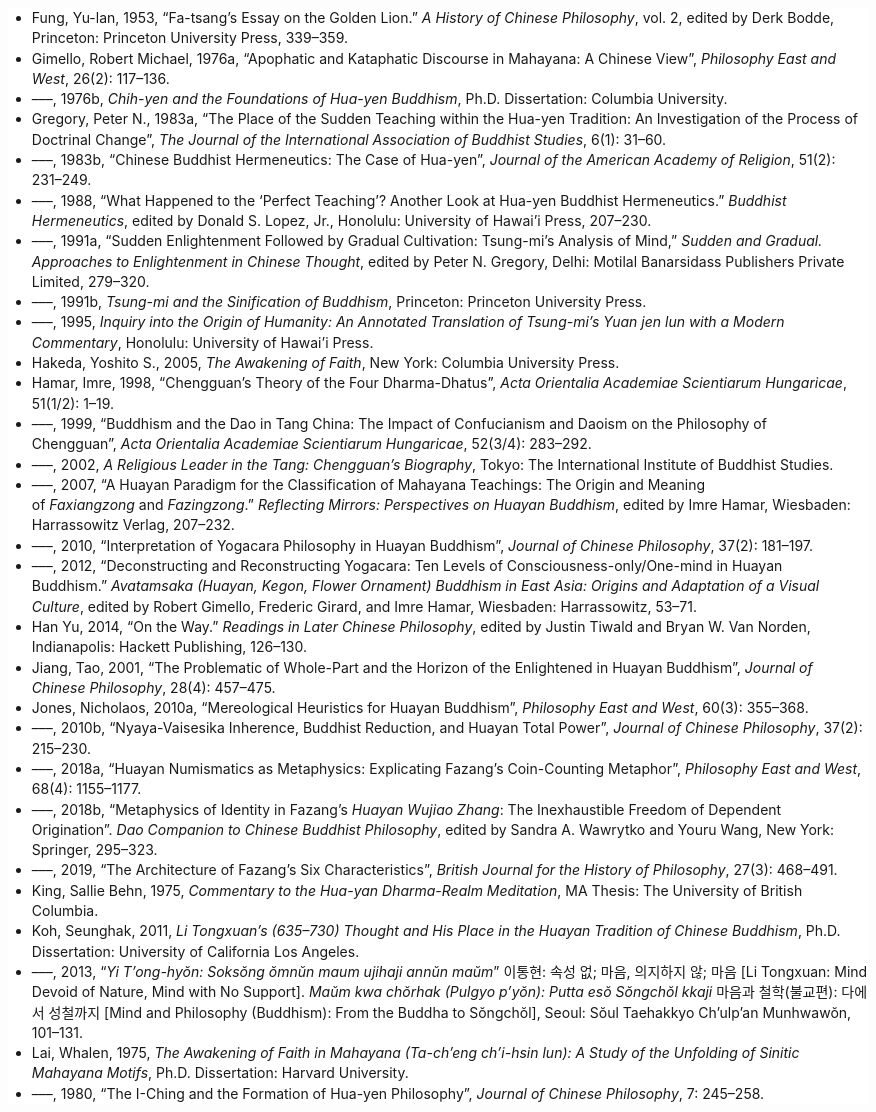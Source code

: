 * Fung, Yu-lan, 1953, “Fa-tsang’s Essay on the Golden Lion.” *A History of Chinese Philosophy*, vol. 2, edited by Derk Bodde, Princeton: Princeton University Press, 339–359.
* Gimello, Robert Michael, 1976a, “Apophatic and Kataphatic Discourse in Mahayana: A Chinese View”, *Philosophy East and West*, 26(2): 117–136.
* –––, 1976b, *Chih-yen and the Foundations of Hua-yen Buddhism*, Ph.D. Dissertation: Columbia University.
* Gregory, Peter N., 1983a, “The Place of the Sudden Teaching within the Hua-yen Tradition: An Investigation of the Process of Doctrinal Change”, *The Journal of the International Association of Buddhist Studies*, 6(1): 31–60.
* –––, 1983b, “Chinese Buddhist Hermeneutics: The Case of Hua-yen”, *Journal of the American Academy of Religion*, 51(2): 231–249.
* –––, 1988, “What Happened to the ‘Perfect Teaching’? Another Look at Hua-yen Buddhist Hermeneutics.” *Buddhist Hermeneutics*, edited by Donald S. Lopez, Jr., Honolulu: University of Hawai’i Press, 207–230.
* –––, 1991a, “Sudden Enlightenment Followed by Gradual Cultivation: Tsung-mi’s Analysis of Mind,” *Sudden and Gradual. Approaches to Enlightenment in Chinese Thought*, edited by Peter N. Gregory, Delhi: Motilal Banarsidass Publishers Private Limited, 279–320.
* –––, 1991b, *Tsung-mi and the Sinification of Buddhism*, Princeton: Princeton University Press.
* –––, 1995, *Inquiry into the Origin of Humanity: An Annotated Translation of Tsung-mi’s Yuan jen lun with a Modern Commentary*, Honolulu: University of Hawai’i Press.
* Hakeda, Yoshito S., 2005, *The Awakening of Faith*, New York: Columbia University Press.
* Hamar, Imre, 1998, “Chengguan’s Theory of the Four Dharma-Dhatus”, *Acta Orientalia Academiae Scientiarum Hungaricae*, 51(1/2): 1–19.
* –––, 1999, “Buddhism and the Dao in Tang China: The Impact of Confucianism and Daoism on the Philosophy of Chengguan”, *Acta Orientalia Academiae Scientiarum Hungaricae*, 52(3/4): 283–292.
* –––, 2002, *A Religious Leader in the Tang: Chengguan’s Biography*, Tokyo: The International Institute of Buddhist Studies.
* –––, 2007, “A Huayan Paradigm for the Classification of Mahayana Teachings: The Origin and Meaning of *Faxiangzong* and *Fazingzong*.” *Reflecting Mirrors: Perspectives on Huayan Buddhism*, edited by Imre Hamar, Wiesbaden: Harrassowitz Verlag, 207–232.
* –––, 2010, “Interpretation of Yogacara Philosophy in Huayan Buddhism”, *Journal of Chinese Philosophy*, 37(2): 181–197.
* –––, 2012, “Deconstructing and Reconstructing Yogacara: Ten Levels of Consciousness-only/One-mind in Huayan Buddhism.” *Avatamsaka (Huayan, Kegon, Flower Ornament) Buddhism in East Asia: Origins and Adaptation of a Visual Culture*, edited by Robert Gimello, Frederic Girard, and Imre Hamar, Wiesbaden: Harrassowitz, 53–71.
* Han Yu, 2014, “On the Way.” *Readings in Later Chinese Philosophy*, edited by Justin Tiwald and Bryan W. Van Norden, Indianapolis: Hackett Publishing, 126–130.
* Jiang, Tao, 2001, “The Problematic of Whole-Part and the Horizon of the Enlightened in Huayan Buddhism”, *Journal of Chinese Philosophy*, 28(4): 457–475.
* Jones, Nicholaos, 2010a, “Mereological Heuristics for Huayan Buddhism”, *Philosophy East and West*, 60(3): 355–368.
* –––, 2010b, “Nyaya-Vaisesika Inherence, Buddhist Reduction, and Huayan Total Power”, *Journal of Chinese Philosophy*, 37(2): 215–230.
* –––, 2018a, “Huayan Numismatics as Metaphysics: Explicating Fazang’s Coin-Counting Metaphor”, *Philosophy East and West*, 68(4): 1155–1177.
* –––, 2018b, “Metaphysics of Identity in Fazang’s *Huayan Wujiao Zhang*: The Inexhaustible Freedom of Dependent Origination”. *Dao Companion to Chinese Buddhist Philosophy*, edited by Sandra A. Wawrytko and Youru Wang, New York: Springer, 295–323.
* –––, 2019, “The Architecture of Fazang’s Six Characteristics”, *British Journal for the History of Philosophy*, 27(3): 468–491.
* King, Sallie Behn, 1975, *Commentary to the Hua-yan Dharma-Realm Meditation*, MA Thesis: The University of British Columbia.
* Koh, Seunghak, 2011, *Li Tongxuan’s (635–730) Thought and His Place in the Huayan Tradition of Chinese Buddhism*, Ph.D. Dissertation: University of California Los Angeles.
* –––, 2013, “*Yi T’ong-hyŏn: Soksŏng ŏmnŭn maum ujihaji annŭn maŭm*” 이통현: 속성 없; 마음, 의지하지 않; 마음 [Li Tongxuan: Mind Devoid of Nature, Mind with No Support]. *Maŭm kwa chŏrhak (Pulgyo p’yŏn): Putta esŏ Sŏngchŏl kkaji* 마음과 철학(불교편): 다에서 성철까지 [Mind and Philosophy (Buddhism): From the Buddha to Sŏngchŏl], Seoul: Sŏul Taehakkyo Ch’ulp’an Munhwawŏn, 101–131.
* Lai, Whalen, 1975, *The Awakening of Faith in Mahayana (Ta-ch’eng ch’i-hsin lun): A Study of the Unfolding of Sinitic Mahayana Motifs*, Ph.D. Dissertation: Harvard University.
* –––, 1980, “The I-Ching and the Formation of Hua-yen Philosophy”, *Journal of Chinese Philosophy*, 7: 245–258.